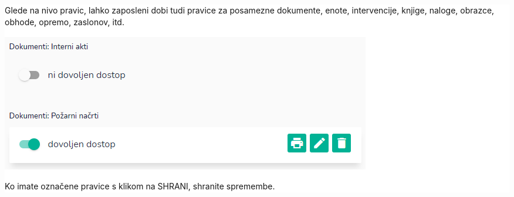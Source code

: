 Glede na nivo pravic, lahko zaposleni dobi tudi pravice za posamezne dokumente, enote, intervencije, knjige, naloge, obrazce, obhode, opremo, zaslonov, itd.

<div align="left"><img src="../.gitbook/assets/Ignis_kartica_zaposlenega_vrstica_Pravice_on_off.PNG" alt=""></div>

Ko imate označene pravice s klikom na SHRANI, shranite spremembe.

